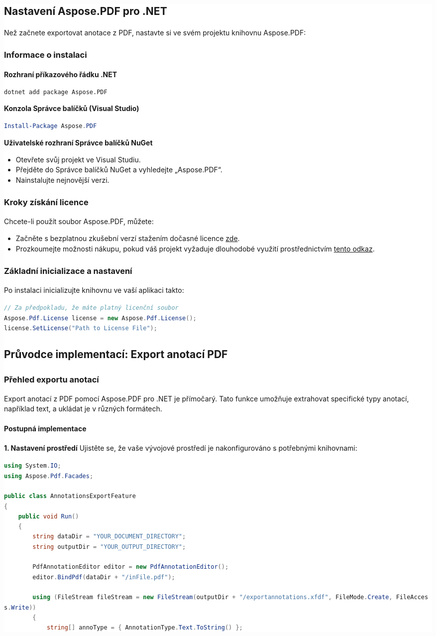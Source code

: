 ## Nastavení Aspose.PDF pro .NET

Než začnete exportovat anotace z PDF, nastavte si ve svém projektu knihovnu Aspose.PDF:

### Informace o instalaci

**Rozhraní příkazového řádku .NET**
```shell
dotnet add package Aspose.PDF
```

**Konzola Správce balíčků (Visual Studio)**
```powershell
Install-Package Aspose.PDF
```

**Uživatelské rozhraní Správce balíčků NuGet**
- Otevřete svůj projekt ve Visual Studiu.
- Přejděte do Správce balíčků NuGet a vyhledejte „Aspose.PDF“.
- Nainstalujte nejnovější verzi.

### Kroky získání licence
Chcete-li použít soubor Aspose.PDF, můžete:
- Začněte s bezplatnou zkušební verzí stažením dočasné licence [zde](https://purchase.aspose.com/temporary-license/).
- Prozkoumejte možnosti nákupu, pokud váš projekt vyžaduje dlouhodobé využití prostřednictvím [tento odkaz](https://purchase.aspose.com/buy).

### Základní inicializace a nastavení
Po instalaci inicializujte knihovnu ve vaší aplikaci takto:

```csharp
// Za předpokladu, že máte platný licenční soubor
Aspose.Pdf.License license = new Aspose.Pdf.License();
license.SetLicense("Path to License File");
```

## Průvodce implementací: Export anotací PDF

### Přehled exportu anotací
Export anotací z PDF pomocí Aspose.PDF pro .NET je přímočarý. Tato funkce umožňuje extrahovat specifické typy anotací, například text, a ukládat je v různých formátech.

#### Postupná implementace
**1. Nastavení prostředí**
Ujistěte se, že vaše vývojové prostředí je nakonfigurováno s potřebnými knihovnami:

```csharp
using System.IO;
using Aspose.Pdf.Facades;

public class AnnotationsExportFeature
{
    public void Run()
    {
        string dataDir = "YOUR_DOCUMENT_DIRECTORY";
        string outputDir = "YOUR_OUTPUT_DIRECTORY";

        PdfAnnotationEditor editor = new PdfAnnotationEditor();
        editor.BindPdf(dataDir + "/inFile.pdf");
        
        using (FileStream fileStream = new FileStream(outputDir + "/exportannotations.xfdf", FileMode.Create, FileAccess.Write))
        {
            string[] annoType = { AnnotationType.Text.ToString() };
```